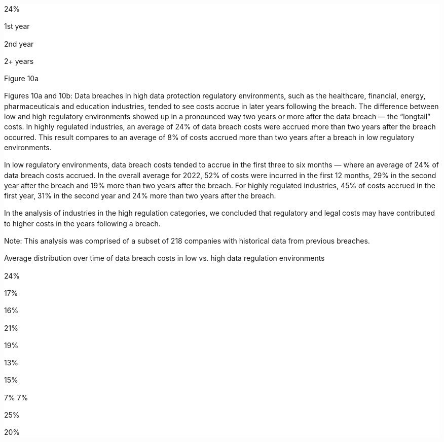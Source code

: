 24%

 1st year 

 2nd year 

 2\+ years 

Figure 10a

Figures 10a and 10b: Data breaches in high data protection 
regulatory environments, such as the healthcare, financial, 
energy, pharmaceuticals and education industries, tended to 
see costs accrue in later years following the breach. 
The difference between low and high regulatory environments 
showed up in a pronounced way two years or more after the data 
breach — the “longtail” costs. In highly regulated industries, an 
average of 24% of data breach costs were accrued more than 
two years after the breach occurred. This result compares to 
an average of 8% of costs accrued more than two years after a 
breach in low regulatory environments. 

In low regulatory environments, data breach costs tended to 
accrue in the first three to six months — where an average of 
24% of data breach costs accrued. In the overall average for 
2022, 52% of costs were incurred in the first 12 months, 29% in 
the second year after the breach and 19% more than two years 
after the breach. For highly regulated industries, 45% of costs 
accrued in the first year, 31% in the second year and 24% more 
than two years after the breach.

In the analysis of industries in the high regulation categories, we 
concluded that regulatory and legal costs may have contributed 
to higher costs in the years following a breach. 

Note: This analysis was comprised of a subset of 218 companies 
with historical data from previous breaches.

Average distribution over time of data breach costs in low vs. high data regulation environments

24%

17%

16%

21%

19%

13%

15%

7%
7%

25%

20%

